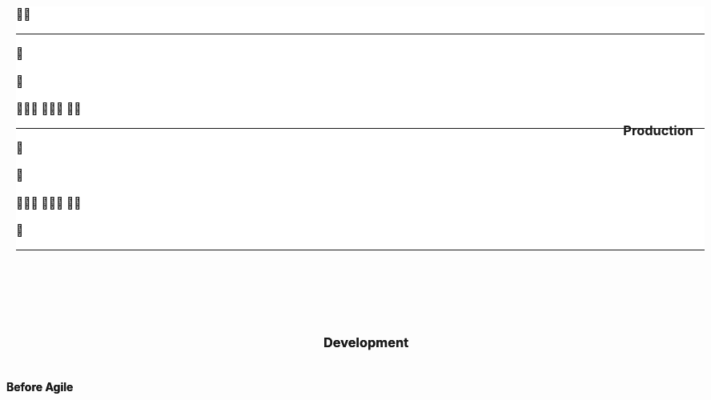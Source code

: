 
<span
class="emoji"
style="left: 465px; top: 355px"
v-motion
:initial="{ y: -110, scale: 1.79 }"
:enter="{ y: 0, scale: 1, transition: { type: 'keyframes', ease: 'linear', duration: 500 } }">
👩‍💻
</span>



---


<span class="smallEmoji" style="left: 32px; top: 445px">🦖</span>
<strong style="position: absolute; left: 12px; top: 490px; fontSize: 18px">Before Agile</strong>


<span
class="smallEmoji"
style="left: 465px; top: 300px"
v-motion
:initial="{ y: 60, scale: 0 }"
:enter="{ y: 0, scale: 1, transition: { type: 'keyframes', ease: 'linear', duration: 500 } }">
🌟
</span>


<span class="emoji" style="left: 400px; top: 355px">🧑🏽‍💻</span>
<span class="emoji" style="left: 530px; top: 355px">🧑🏿‍💻</span>
<span class="emoji" style="left: 465px; top: 355px">👩‍💻</span>
<h3 style="position: absolute; left: 408px; top: 410px">Development</h3>

---


<span class="smallEmoji" style="left: 32px; top: 445px">🦖</span>
<strong style="position: absolute; left: 12px; top: 490px; fontSize: 18px">Before Agile</strong>


<span class="smallEmoji" style="left: 465px; top: 300px">🌟</span>


<span class="emoji" style="left: 400px; top: 355px">🧑🏽‍💻</span>
<span class="emoji" style="left: 530px; top: 355px">🧑🏿‍💻</span>
<span class="emoji" style="left: 465px; top: 355px">👩‍💻</span>
<h3 style="position: absolute; left: 408px; top: 410px">Development</h3>


<span
class="bigEmoji"
style="left: unset; right: 100px; top: 40px"
v-motion
:initial="{ scale: 0 }"
:enter="{ scale: 1, transition: { type: 'keyframes', ease: 'linear', duration: 500 } }">
🌈
</span>
<h3
style="position: absolute; right: 90px; top: 145px"
v-motion
:initial="{ scale: 0 }"
:enter="{ scale: 1, transition: { type: 'keyframes', ease: 'linear', duration: 500 } }">
Production
</h3>

---